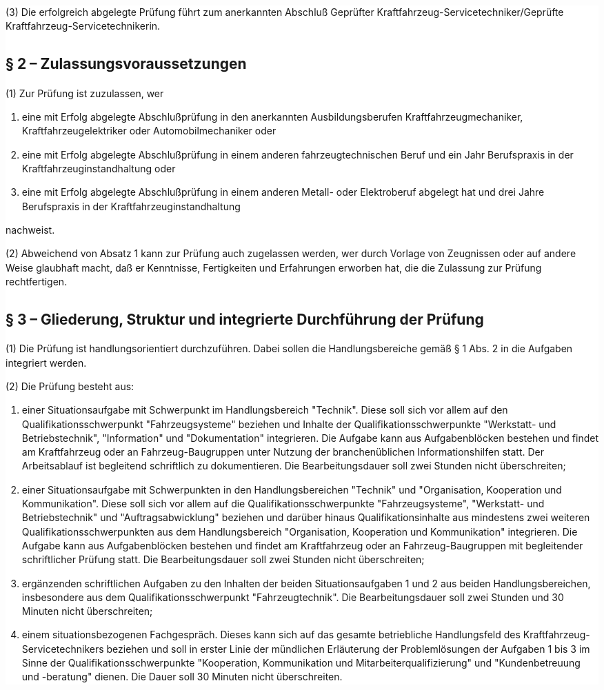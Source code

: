 (3) Die erfolgreich abgelegte Prüfung führt zum anerkannten Abschluß Geprüfter Kraftfahrzeug-Servicetechniker/Geprüfte Kraftfahrzeug-Servicetechnikerin.


## § 2 – Zulassungsvoraussetzungen

(1) Zur Prüfung ist zuzulassen, wer

1. eine mit Erfolg abgelegte Abschlußprüfung in den anerkannten Ausbildungsberufen Kraftfahrzeugmechaniker, Kraftfahrzeugelektriker oder Automobilmechaniker oder

2. eine mit Erfolg abgelegte Abschlußprüfung in einem anderen fahrzeugtechnischen Beruf und ein Jahr Berufspraxis in der Kraftfahrzeuginstandhaltung oder

3. eine mit Erfolg abgelegte Abschlußprüfung in einem anderen Metall- oder Elektroberuf abgelegt hat und drei Jahre Berufspraxis in der Kraftfahrzeuginstandhaltung

nachweist.

(2) Abweichend von Absatz 1 kann zur Prüfung auch zugelassen werden, wer durch Vorlage von Zeugnissen oder auf andere Weise glaubhaft macht, daß er Kenntnisse, Fertigkeiten und Erfahrungen erworben hat, die die Zulassung zur Prüfung rechtfertigen.


## § 3 – Gliederung, Struktur und integrierte Durchführung der Prüfung

(1) Die Prüfung ist handlungsorientiert durchzuführen. Dabei sollen die Handlungsbereiche gemäß § 1 Abs. 2 in die Aufgaben integriert werden.

(2) Die Prüfung besteht aus:

1. einer Situationsaufgabe mit Schwerpunkt im Handlungsbereich "Technik". Diese soll sich vor allem auf den Qualifikationsschwerpunkt "Fahrzeugsysteme" beziehen und Inhalte der Qualifikationsschwerpunkte "Werkstatt- und Betriebstechnik", "Information" und "Dokumentation" integrieren. Die Aufgabe kann aus Aufgabenblöcken bestehen und findet am Kraftfahrzeug oder an Fahrzeug-Baugruppen unter Nutzung der branchenüblichen Informationshilfen statt. Der Arbeitsablauf ist begleitend schriftlich zu dokumentieren. Die Bearbeitungsdauer soll zwei Stunden nicht überschreiten;

2. einer Situationsaufgabe mit Schwerpunkten in den Handlungsbereichen "Technik" und "Organisation, Kooperation und Kommunikation". Diese soll sich vor allem auf die Qualifikationsschwerpunkte "Fahrzeugsysteme", "Werkstatt- und Betriebstechnik" und "Auftragsabwicklung" beziehen und darüber hinaus Qualifikationsinhalte aus mindestens zwei weiteren Qualifikationsschwerpunkten aus dem Handlungsbereich "Organisation, Kooperation und Kommunikation" integrieren. Die Aufgabe kann aus Aufgabenblöcken bestehen und findet am Kraftfahrzeug oder an Fahrzeug-Baugruppen mit begleitender schriftlicher Prüfung statt. Die Bearbeitungsdauer soll zwei Stunden nicht überschreiten;

3. ergänzenden schriftlichen Aufgaben zu den Inhalten der beiden Situationsaufgaben 1 und 2 aus beiden Handlungsbereichen, insbesondere aus dem Qualifikationsschwerpunkt "Fahrzeugtechnik". Die Bearbeitungsdauer soll zwei Stunden und 30 Minuten nicht überschreiten;

4. einem situationsbezogenen Fachgespräch. Dieses kann sich auf das gesamte betriebliche Handlungsfeld des Kraftfahrzeug-Servicetechnikers beziehen und soll in erster Linie der mündlichen Erläuterung der Problemlösungen der Aufgaben 1 bis 3 im Sinne der Qualifikationsschwerpunkte "Kooperation, Kommunikation und Mitarbeiterqualifizierung" und "Kundenbetreuung und -beratung" dienen. Die Dauer soll 30 Minuten nicht überschreiten.
